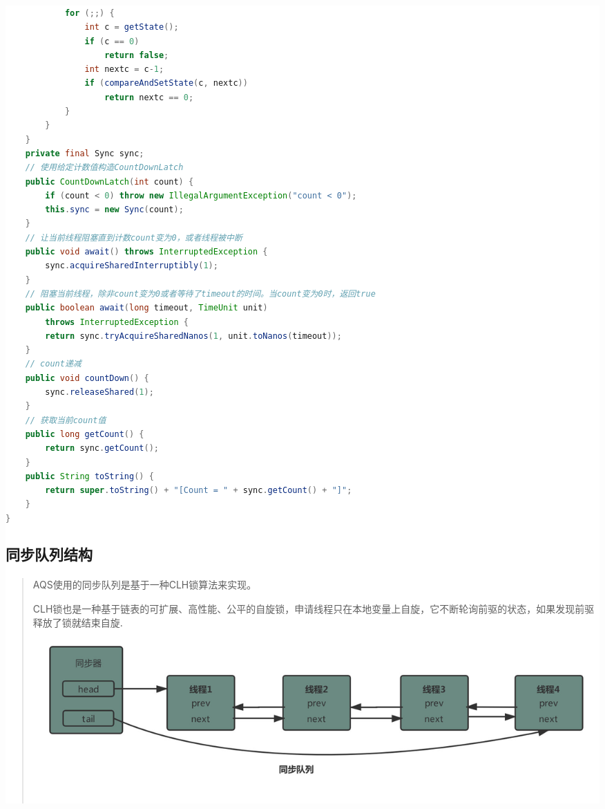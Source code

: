   ```java
              for (;;) {
                  int c = getState();
                  if (c == 0)
                      return false;
                  int nextc = c-1;
                  if (compareAndSetState(c, nextc))
                      return nextc == 0;
              }
          }
      }
      private final Sync sync;
      // 使用给定计数值构造CountDownLatch
      public CountDownLatch(int count) {
          if (count < 0) throw new IllegalArgumentException("count < 0");
          this.sync = new Sync(count);
      }
      // 让当前线程阻塞直到计数count变为0，或者线程被中断
      public void await() throws InterruptedException {
          sync.acquireSharedInterruptibly(1);
      }
      // 阻塞当前线程，除非count变为0或者等待了timeout的时间。当count变为0时，返回true
      public boolean await(long timeout, TimeUnit unit)
          throws InterruptedException {
          return sync.tryAcquireSharedNanos(1, unit.toNanos(timeout));
      }
      // count递减
      public void countDown() {
          sync.releaseShared(1);
      }
      // 获取当前count值
      public long getCount() {
          return sync.getCount();
      }
      public String toString() {
          return super.toString() + "[Count = " + sync.getCount() + "]";
      }
  }
  ```

## 同步队列结构

> AQS使用的同步队列是基于一种CLH锁算法来实现。
>
> CLH锁也是一种基于链表的可扩展、高性能、公平的自旋锁，申请线程只在本地变量上自旋，它不断轮询前驱的状态，如果发现前驱释放了锁就结束自旋.		![image](./Java-AQS/1610549587.png)
